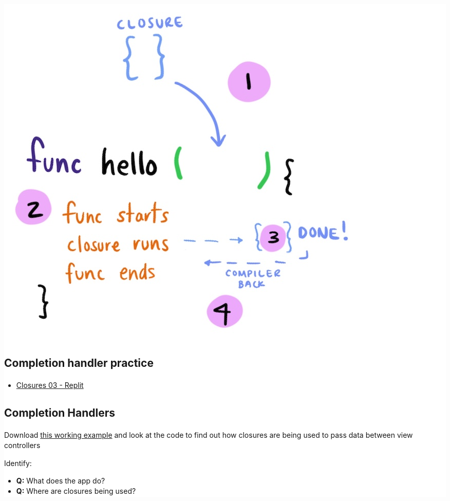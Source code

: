 ![nonescaping](assets/nonescaping.jpg)



## Completion handler practice

- [Closures 03 - Replit](https://replit.com/team/MOB13/Closures-03)





## Completion Handlers

Download [this working example](https://github.com/dmlebron/tutorial_closures) and look at the code to find out how closures are being used to pass data between view controllers<br>

Identify:
- **Q:** What does the app do?<br>
- **Q:** Where are closures being used?<br>
